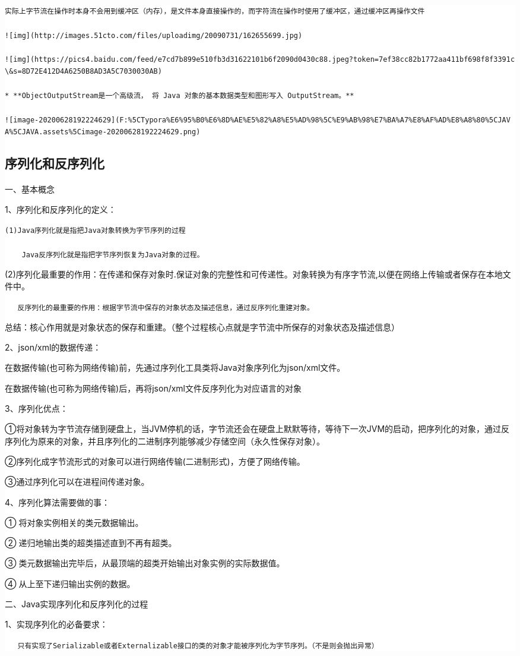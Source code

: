     实际上字节流在操作时本身不会用到缓冲区（内存），是文件本身直接操作的，而字符流在操作时使用了缓冲区，通过缓冲区再操作文件

    ![img](http://images.51cto.com/files/uploadimg/20090731/162655699.jpg)

    ![img](https://pics4.baidu.com/feed/e7cd7b899e510fb3d31622101b6f2090d0430c88.jpeg?token=7ef38cc82b1772aa411bf698f8f3391c\&s=8D72E412D4A6250B8AD3A5C7030030AB)

    * **ObjectOutputStream是一个高级流， 将 Java 对象的基本数据类型和图形写入 OutputStream。**

    ![image-20200628192224629](F:%5CTypora%E6%95%B0%E6%8D%AE%E5%82%A8%E5%AD%98%5C%E9%AB%98%E7%BA%A7%E8%AF%AD%E8%A8%80%5CJAVA%5CJAVA.assets%5Cimage-20200628192224629.png)

## 序列化和反序列化

一、基本概念

1、序列化和反序列化的定义：

```
(1)Java序列化就是指把Java对象转换为字节序列的过程

    Java反序列化就是指把字节序列恢复为Java对象的过程。
```

(2)序列化最重要的作用：在传递和保存对象时.保证对象的完整性和可传递性。对象转换为有序字节流,以便在网络上传输或者保存在本地文件中。

```
   反序列化的最重要的作用：根据字节流中保存的对象状态及描述信息，通过反序列化重建对象。
```

总结：核心作用就是对象状态的保存和重建。（整个过程核心点就是字节流中所保存的对象状态及描述信息）

2、json/xml的数据传递：

在数据传输(也可称为网络传输)前，先通过序列化工具类将Java对象序列化为json/xml文件。

在数据传输(也可称为网络传输)后，再将json/xml文件反序列化为对应语言的对象

3、序列化优点：

①将对象转为字节流存储到硬盘上，当JVM停机的话，字节流还会在硬盘上默默等待，等待下一次JVM的启动，把序列化的对象，通过反序列化为原来的对象，并且序列化的二进制序列能够减少存储空间（永久性保存对象）。

②序列化成字节流形式的对象可以进行网络传输(二进制形式)，方便了网络传输。

③通过序列化可以在进程间传递对象。

4、序列化算法需要做的事：

① 将对象实例相关的类元数据输出。

② 递归地输出类的超类描述直到不再有超类。

③ 类元数据输出完毕后，从最顶端的超类开始输出对象实例的实际数据值。

④ 从上至下递归输出实例的数据。

二、Java实现序列化和反序列化的过程

1、实现序列化的必备要求：

```
   只有实现了Serializable或者Externalizable接口的类的对象才能被序列化为字节序列。（不是则会抛出异常） 
```
